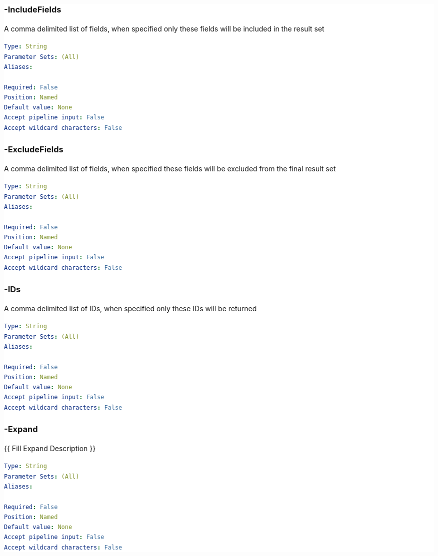### -IncludeFields
A comma delimited list of fields, when specified only these fields will be included in the result set

```yaml
Type: String
Parameter Sets: (All)
Aliases:

Required: False
Position: Named
Default value: None
Accept pipeline input: False
Accept wildcard characters: False
```

### -ExcludeFields
A comma delimited list of fields, when specified these fields will be excluded from the final result set

```yaml
Type: String
Parameter Sets: (All)
Aliases:

Required: False
Position: Named
Default value: None
Accept pipeline input: False
Accept wildcard characters: False
```

### -IDs
A comma delimited list of IDs, when specified only these IDs will be returned

```yaml
Type: String
Parameter Sets: (All)
Aliases:

Required: False
Position: Named
Default value: None
Accept pipeline input: False
Accept wildcard characters: False
```

### -Expand
{{ Fill Expand Description }}

```yaml
Type: String
Parameter Sets: (All)
Aliases:

Required: False
Position: Named
Default value: None
Accept pipeline input: False
Accept wildcard characters: False
```
